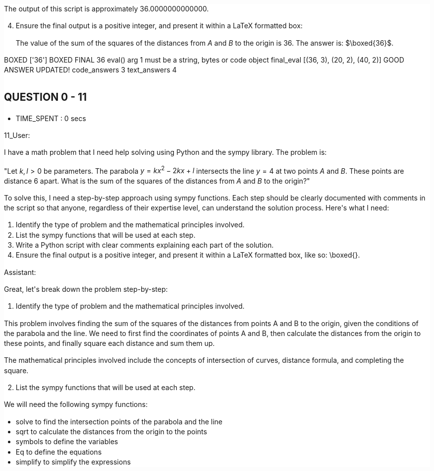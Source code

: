    The output of this script is approximately 36.0000000000000.

4. Ensure the final output is a positive integer, and present it within a LaTeX formatted box:

   The value of the sum of the squares of the distances from $A$ and $B$ to the origin is 36. The answer is: $\boxed{36}$.

BOXED ['36']
BOXED FINAL 36
eval() arg 1 must be a string, bytes or code object final_eval
[(36, 3), (20, 2), (40, 2)]
GOOD ANSWER UPDATED!
code_answers 3 text_answers 4



## QUESTION 0 - 11 
- TIME_SPENT : 0 secs

11_User:

I have a math problem that I need help solving using Python and the sympy library. The problem is:

"Let $k, l > 0$ be parameters. The parabola $y = kx^2 - 2kx + l$ intersects the line $y = 4$ at two points $A$ and $B$. These points are distance 6 apart. What is the sum of the squares of the distances from $A$ and $B$ to the origin?"

To solve this, I need a step-by-step approach using sympy functions. Each step should be clearly documented with comments in the script so that anyone, regardless of their expertise level, can understand the solution process. Here's what I need:

1. Identify the type of problem and the mathematical principles involved.
2. List the sympy functions that will be used at each step.
3. Write a Python script with clear comments explaining each part of the solution.
4. Ensure the final output is a positive integer, and present it within a LaTeX formatted box, like so: \boxed{}.

Assistant:

Great, let's break down the problem step-by-step:



1. Identify the type of problem and the mathematical principles involved.

This problem involves finding the sum of the squares of the distances from points A and B to the origin, given the conditions of the parabola and the line. We need to first find the coordinates of points A and B, then calculate the distances from the origin to these points, and finally square each distance and sum them up.

The mathematical principles involved include the concepts of intersection of curves, distance formula, and completing the square.

2. List the sympy functions that will be used at each step.

We will need the following sympy functions:

- solve to find the intersection points of the parabola and the line
- sqrt to calculate the distances from the origin to the points
- symbols to define the variables
- Eq to define the equations
- simplify to simplify the expressions
